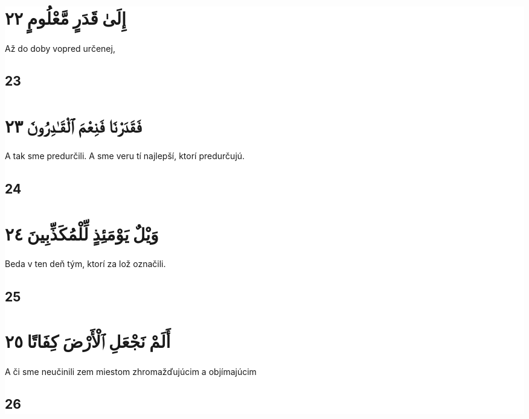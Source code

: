 <h1 class="verse-arabic">إِلَىٰ قَدَرٍ مَّعْلُومٍ ٢٢</h1>
</div>

<p>Až do doby vopred určenej,</p>
</div>
<div class="break"></div>

## 23


<Badge type="info" text="77:23" class="badge" />
<div>
<div class="main-verse" >

<h1 class="verse-arabic">فَقَدَرْنَا فَنِعْمَ ٱلْقَـٰدِرُونَ ٢٣</h1>
</div>

<p>A tak sme predurčili. A sme veru tí najlepší, ktorí predurčujú.</p>
</div>
<div class="break"></div>

## 24


<Badge type="info" text="77:24" class="badge" />
<div>
<div class="main-verse" >

<h1 class="verse-arabic">وَيْلٌ يَوْمَئِذٍ لِّلْمُكَذِّبِينَ ٢٤</h1>
</div>

<p>Beda v ten deň tým, ktorí za lož označili.</p>
</div>
<div class="break"></div>

## 25


<Badge type="info" text="77:25" class="badge" />
<div>
<div class="main-verse" >

<h1 class="verse-arabic">أَلَمْ نَجْعَلِ ٱلْأَرْضَ كِفَاتًا ٢٥</h1>
</div>

<p>A či sme neučinili zem miestom zhromažďujúcim a objímajúcim</p>
</div>

<div class="break"></div>

## 26


<Badge type="info" text="77:26" class="badge" />
<div>
<div class="main-verse" >
